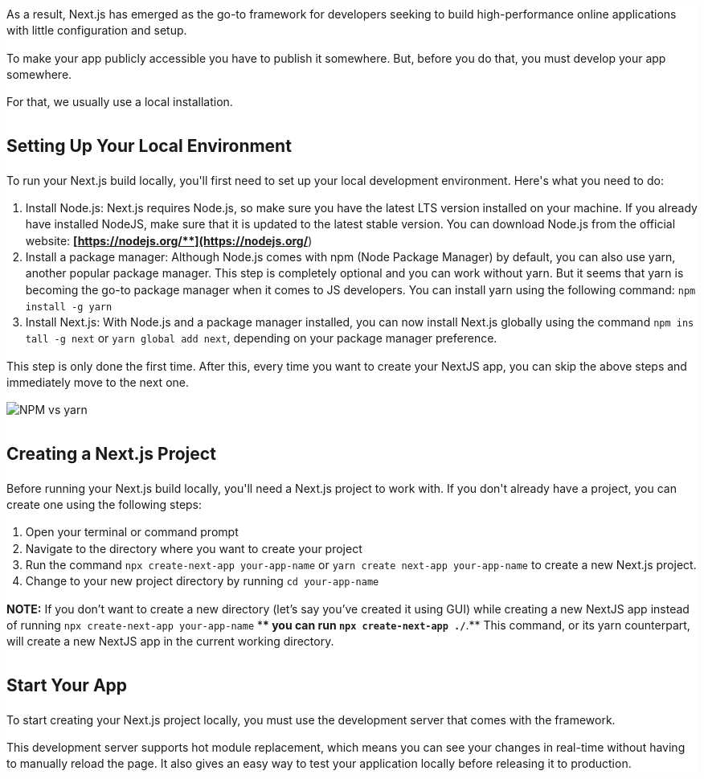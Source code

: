 As a result, Next.js has emerged as the go-to framework for developers seeking to build high-performance online applications with little configuration and setup.

To make your app publicly accessible you have to publish it somewhere. But, before you do that, you must develop your app somewhere.

For that, we usually use a local installation.

## Setting Up Your Local Environment

To run your Next.js build locally, you'll first need to set up your local development environment. Here's what you need to do:

1. Install Node.js: Next.js requires Node.js, so make sure you have the latest LTS version installed on your machine. If you already have installed NodeJS, make sure that it is updated to the latest stable version. You can download Node.js from the official website: **[https://nodejs.org/**](https://nodejs.org/**)
2. Install a package manager: Although Node.js comes with npm (Node Package Manager) by default, you can also use yarn, another popular package manager. This step is completely optional and you can work without yarn. But it seems that yarn is becoming the go-to package manager when it comes to JS developers. You can install yarn using the following command: `npm install -g yarn`
3. Install Next.js: With Node.js and a package manager installed, you can now install Next.js globally using the command `npm install -g next` or `yarn global add next`, depending on your package manager preference.

This step is only done the first time. After this, every time you want to create your NextJS app, you can skip the above steps and immediately move to the next one.

![NPM vs yarn](/images/blog/how-to-run-next-js-build-locally/npm-vs-yarn.jpeg)

## Creating a Next.js Project

Before running your Next.js build locally, you'll need a Next.js project to work with. If you don't already have a project, you can create one using the following steps:

1. Open your terminal or command prompt
2. Navigate to the directory where you want to create your project
3. Run the command `npx create-next-app your-app-name` or `yarn create next-app your-app-name` to create a new Next.js project.
4. Change to your new project directory by running `cd your-app-name`

**NOTE:** If you don’t want to create a new directory (let’s say you’ve created it using GUI) while creating a new NextJS app instead of running `npx create-next-app your-app-name` \***\* you can run `npx create-next-app ./`**.\*\* This command, or its yarn counterpart, will create a new NextJS app in the current working directory.

## Start Your App

To start creating your Next.js project locally, you must use the development server that comes with the framework.

This development server supports hot module replacement, which means you can see your changes in real-time without having to manually reload the page. It also gives an easy way to test your application locally before releasing it to production.
